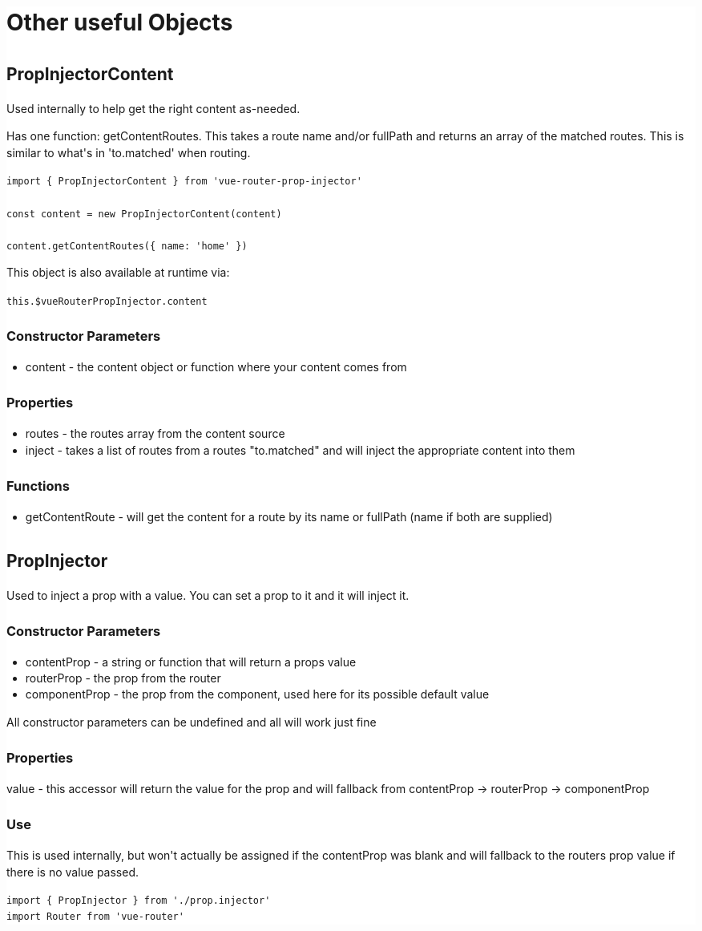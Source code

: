 # Other useful Objects 

## PropInjectorContent
Used internally to help get the right content as-needed.

Has one function: getContentRoutes. This takes a route name and/or fullPath and returns an array of the matched routes. This is similar to what's in 'to.matched' when routing.

	import { PropInjectorContent } from 'vue-router-prop-injector'

	const content = new PropInjectorContent(content)

	content.getContentRoutes({ name: 'home' })


This object is also available at runtime via:
	
	this.$vueRouterPropInjector.content

### Constructor Parameters
* content - the content object or function where your content comes from

### Properties
* routes - the routes array from the content source
* inject - takes a list of routes from a routes "to.matched" and will inject the appropriate content into them

### Functions
* getContentRoute - will get the content for a route by its name or fullPath (name if both are supplied)

## PropInjector
Used to inject a prop with a value. You can set a prop to it and it will inject it.

### Constructor Parameters
* contentProp - a string or function that will return a props value 
*	routerProp - the prop from the router
* componentProp - the prop from the component, used here for its possible default value

All constructor parameters can be undefined and all will work just fine

### Properties
value - this accessor will return the value for the prop and will fallback from contentProp -> routerProp -> componentProp

### Use
This is used internally, but won't actually be assigned if the contentProp was blank and will fallback to the routers prop value if there is no value passed.

	import { PropInjector } from './prop.injector'
	import Router from 'vue-router'
